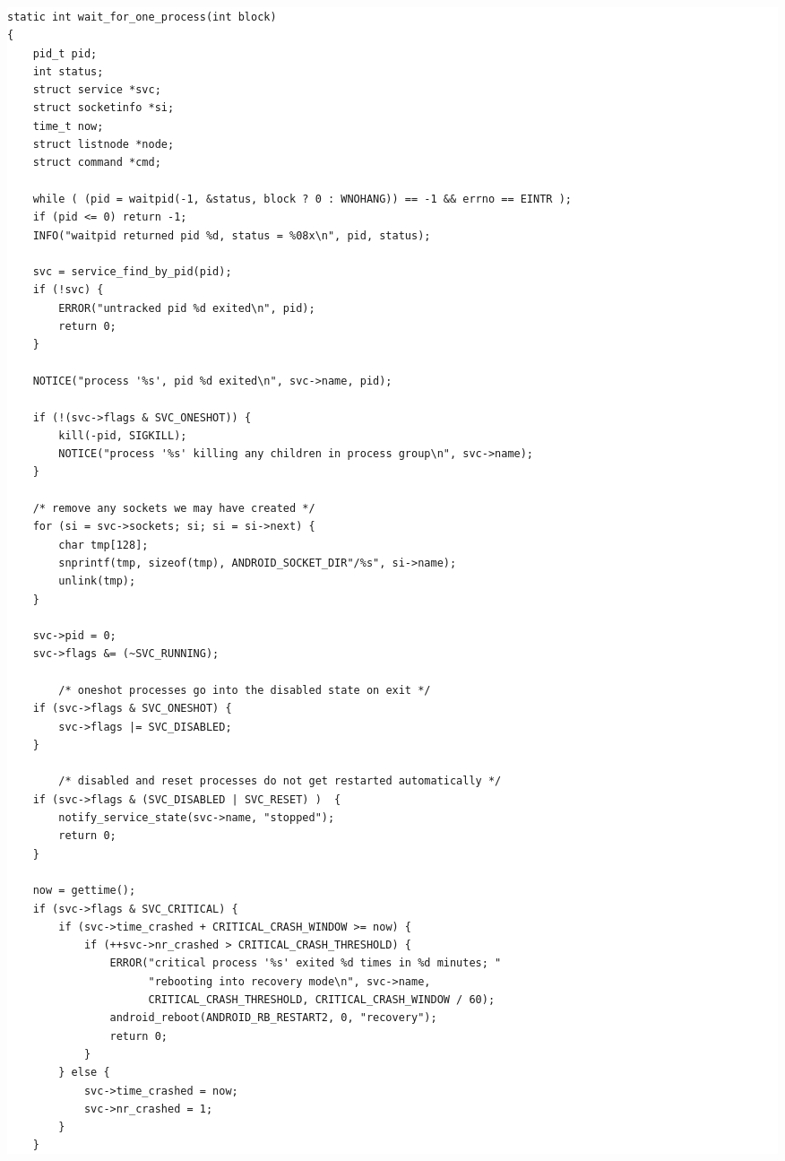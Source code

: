 	static int wait_for_one_process(int block)
	{
	    pid_t pid;
	    int status;
	    struct service *svc;
	    struct socketinfo *si;
	    time_t now;
	    struct listnode *node;
	    struct command *cmd;
	
	    while ( (pid = waitpid(-1, &status, block ? 0 : WNOHANG)) == -1 && errno == EINTR );
	    if (pid <= 0) return -1;
	    INFO("waitpid returned pid %d, status = %08x\n", pid, status);
	
	    svc = service_find_by_pid(pid);
	    if (!svc) {
	        ERROR("untracked pid %d exited\n", pid);
	        return 0;
	    }
	
	    NOTICE("process '%s', pid %d exited\n", svc->name, pid);
	
	    if (!(svc->flags & SVC_ONESHOT)) {
	        kill(-pid, SIGKILL);
	        NOTICE("process '%s' killing any children in process group\n", svc->name);
	    }
	
	    /* remove any sockets we may have created */
	    for (si = svc->sockets; si; si = si->next) {
	        char tmp[128];
	        snprintf(tmp, sizeof(tmp), ANDROID_SOCKET_DIR"/%s", si->name);
	        unlink(tmp);
	    }
	
	    svc->pid = 0;
	    svc->flags &= (~SVC_RUNNING);
	
	        /* oneshot processes go into the disabled state on exit */
	    if (svc->flags & SVC_ONESHOT) {
	        svc->flags |= SVC_DISABLED;
	    }
	
	        /* disabled and reset processes do not get restarted automatically */
	    if (svc->flags & (SVC_DISABLED | SVC_RESET) )  {
	        notify_service_state(svc->name, "stopped");
	        return 0;
	    }
	
	    now = gettime();
	    if (svc->flags & SVC_CRITICAL) {
	        if (svc->time_crashed + CRITICAL_CRASH_WINDOW >= now) {
	            if (++svc->nr_crashed > CRITICAL_CRASH_THRESHOLD) {
	                ERROR("critical process '%s' exited %d times in %d minutes; "
	                      "rebooting into recovery mode\n", svc->name,
	                      CRITICAL_CRASH_THRESHOLD, CRITICAL_CRASH_WINDOW / 60);
	                android_reboot(ANDROID_RB_RESTART2, 0, "recovery");
	                return 0;
	            }
	        } else {
	            svc->time_crashed = now;
	            svc->nr_crashed = 1;
	        }
	    }
	